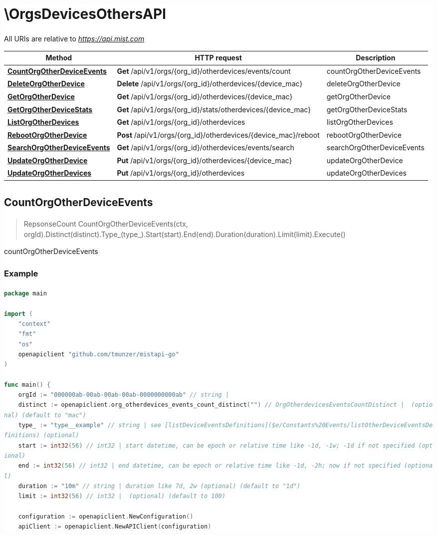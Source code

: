 # \OrgsDevicesOthersAPI

All URIs are relative to *https://api.mist.com*

Method | HTTP request | Description
------------- | ------------- | -------------
[**CountOrgOtherDeviceEvents**](OrgsDevicesOthersAPI.md#CountOrgOtherDeviceEvents) | **Get** /api/v1/orgs/{org_id}/otherdevices/events/count | countOrgOtherDeviceEvents
[**DeleteOrgOtherDevice**](OrgsDevicesOthersAPI.md#DeleteOrgOtherDevice) | **Delete** /api/v1/orgs/{org_id}/otherdevices/{device_mac} | deleteOrgOtherDevice
[**GetOrgOtherDevice**](OrgsDevicesOthersAPI.md#GetOrgOtherDevice) | **Get** /api/v1/orgs/{org_id}/otherdevices/{device_mac} | getOrgOtherDevice
[**GetOrgOtherDeviceStats**](OrgsDevicesOthersAPI.md#GetOrgOtherDeviceStats) | **Get** /api/v1/orgs/{org_id}/stats/otherdevices/{device_mac} | getOrgOtherDeviceStats
[**ListOrgOtherDevices**](OrgsDevicesOthersAPI.md#ListOrgOtherDevices) | **Get** /api/v1/orgs/{org_id}/otherdevices | listOrgOtherDevices
[**RebootOrgOtherDevice**](OrgsDevicesOthersAPI.md#RebootOrgOtherDevice) | **Post** /api/v1/orgs/{org_id}/otherdevices/{device_mac}/reboot | rebootOrgOtherDevice
[**SearchOrgOtherDeviceEvents**](OrgsDevicesOthersAPI.md#SearchOrgOtherDeviceEvents) | **Get** /api/v1/orgs/{org_id}/otherdevices/events/search | searchOrgOtherDeviceEvents
[**UpdateOrgOtherDevice**](OrgsDevicesOthersAPI.md#UpdateOrgOtherDevice) | **Put** /api/v1/orgs/{org_id}/otherdevices/{device_mac} | updateOrgOtherDevice
[**UpdateOrgOtherDevices**](OrgsDevicesOthersAPI.md#UpdateOrgOtherDevices) | **Put** /api/v1/orgs/{org_id}/otherdevices | updateOrgOtherDevices



## CountOrgOtherDeviceEvents

> RepsonseCount CountOrgOtherDeviceEvents(ctx, orgId).Distinct(distinct).Type_(type_).Start(start).End(end).Duration(duration).Limit(limit).Execute()

countOrgOtherDeviceEvents



### Example

```go
package main

import (
	"context"
	"fmt"
	"os"
	openapiclient "github.com/tmunzer/mistapi-go"
)

func main() {
	orgId := "000000ab-00ab-00ab-00ab-0000000000ab" // string | 
	distinct := openapiclient.org_otherdevices_events_count_distinct("") // OrgOtherdevicesEventsCountDistinct |  (optional) (default to "mac")
	type_ := "type__example" // string | see [listDeviceEventsDefinitions]($e/Constants%20Events/listOtherDeviceEventsDefinitions) (optional)
	start := int32(56) // int32 | start datetime, can be epoch or relative time like -1d, -1w; -1d if not specified (optional)
	end := int32(56) // int32 | end datetime, can be epoch or relative time like -1d, -2h; now if not specified (optional)
	duration := "10m" // string | duration like 7d, 2w (optional) (default to "1d")
	limit := int32(56) // int32 |  (optional) (default to 100)

	configuration := openapiclient.NewConfiguration()
	apiClient := openapiclient.NewAPIClient(configuration)
```